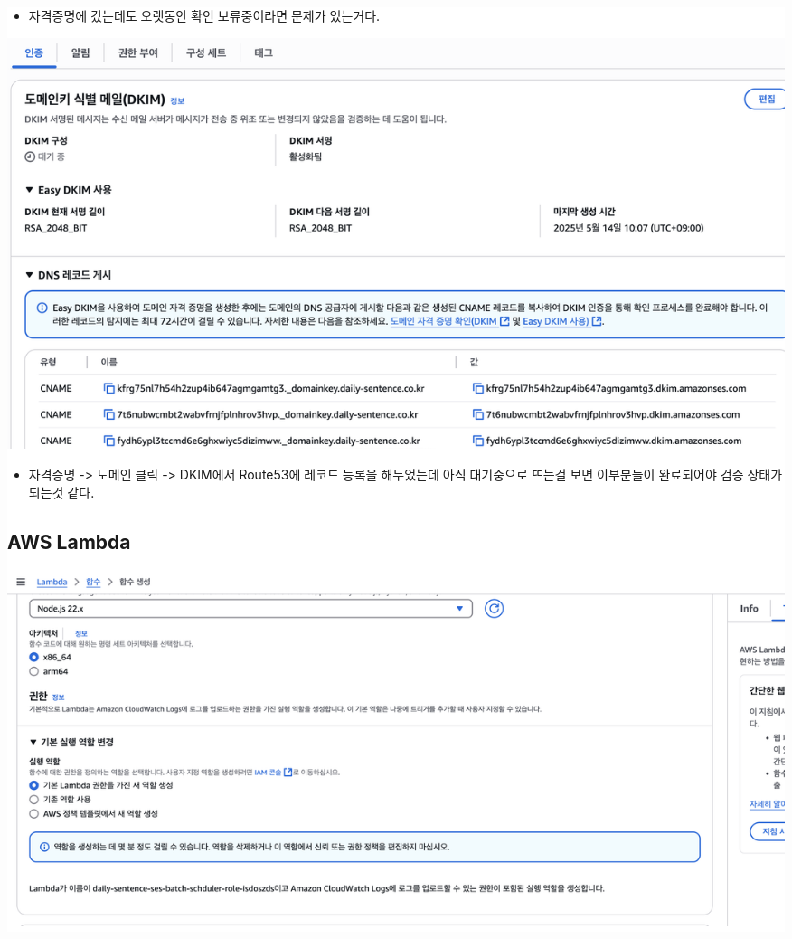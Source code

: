 - 자격증명에 갔는데도 오랫동안 확인 보류중이라면 문제가 있는거다.

![](/assets/aws-lambda-05.png)

- 자격증명 -> 도메인 클릭 -> DKIM에서 Route53에 레코드 등록을 해두었는데 아직 대기중으로 뜨는걸 보면 이부분들이 완료되어야 검증 상태가 되는것 같다.

## AWS Lambda

![](/assets/aws-lambda-06.png)
